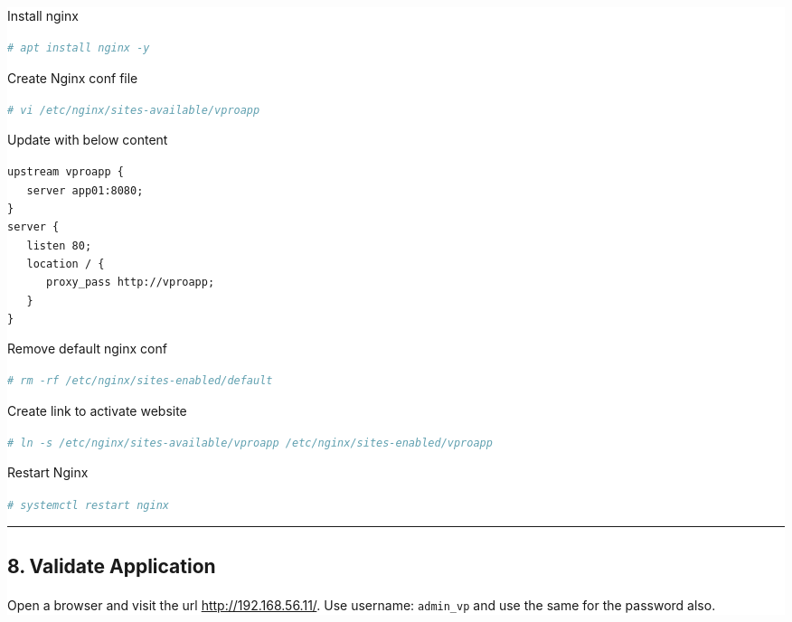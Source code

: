Install nginx
```bash
# apt install nginx -y
```

Create Nginx conf file
```bash
# vi /etc/nginx/sites-available/vproapp
```

Update with below content
```
upstream vproapp {
   server app01:8080;
}
server {
   listen 80;
   location / {
      proxy_pass http://vproapp;
   }
}
```

Remove default nginx conf
```bash
# rm -rf /etc/nginx/sites-enabled/default
```

Create link to activate website
```bash
# ln -s /etc/nginx/sites-available/vproapp /etc/nginx/sites-enabled/vproapp
```

Restart Nginx
```bash
# systemctl restart nginx
```
---

## 8. Validate Application

Open a browser and visit the url http://192.168.56.11/. Use username: `admin_vp` and use the same for the password also.


